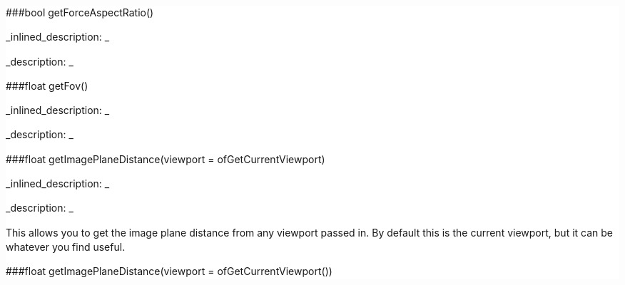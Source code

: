 





###bool getForceAspectRatio()



_inlined_description: _








_description: _










###float getFov()



_inlined_description: _








_description: _










###float getImagePlaneDistance(viewport =  ofGetCurrentViewport)



_inlined_description: _








_description: _


This allows you to get the image plane distance from any viewport passed in. By default this is the current viewport, but it can be whatever you find useful.









###float getImagePlaneDistance(viewport = ofGetCurrentViewport())

